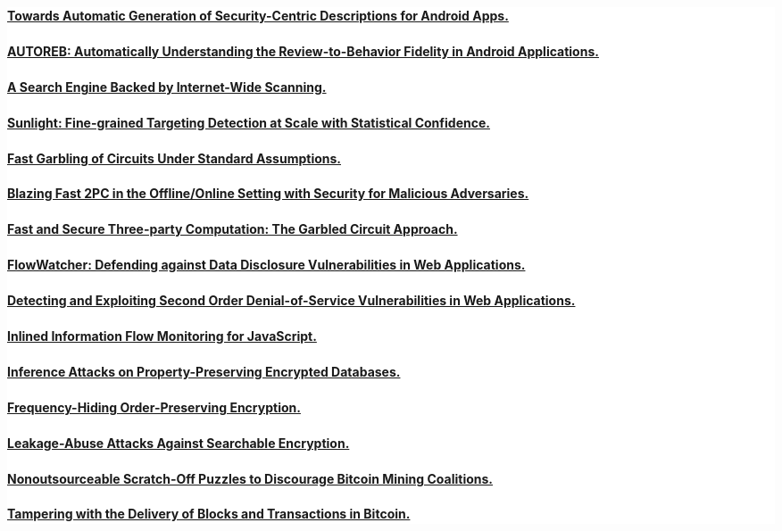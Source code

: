 #### [Towards Automatic Generation of Security-Centric Descriptions for Android Apps.](https://doi.org/10.1145/2810103.2813669)

#### [AUTOREB: Automatically Understanding the Review-to-Behavior Fidelity in Android Applications.](https://doi.org/10.1145/2810103.2813689)

#### [A Search Engine Backed by Internet-Wide Scanning.](https://doi.org/10.1145/2810103.2813703)

#### [Sunlight: Fine-grained Targeting Detection at Scale with Statistical Confidence.](https://doi.org/10.1145/2810103.2813614)

#### [Fast Garbling of Circuits Under Standard Assumptions.](https://doi.org/10.1145/2810103.2813619)

#### [Blazing Fast 2PC in the Offline/Online Setting with Security for Malicious Adversaries.](https://doi.org/10.1145/2810103.2813666)

#### [Fast and Secure Three-party Computation: The Garbled Circuit Approach.](https://doi.org/10.1145/2810103.2813705)

#### [FlowWatcher: Defending against Data Disclosure Vulnerabilities in Web Applications.](https://doi.org/10.1145/2810103.2813639)

#### [Detecting and Exploiting Second Order Denial-of-Service Vulnerabilities in Web Applications.](https://doi.org/10.1145/2810103.2813680)

#### [Inlined Information Flow Monitoring for JavaScript.](https://doi.org/10.1145/2810103.2813684)

#### [Inference Attacks on Property-Preserving Encrypted Databases.](https://doi.org/10.1145/2810103.2813651)

#### [Frequency-Hiding Order-Preserving Encryption.](https://doi.org/10.1145/2810103.2813629)

#### [Leakage-Abuse Attacks Against Searchable Encryption.](https://doi.org/10.1145/2810103.2813700)

#### [Nonoutsourceable Scratch-Off Puzzles to Discourage Bitcoin Mining Coalitions.](https://doi.org/10.1145/2810103.2813621)

#### [Tampering with the Delivery of Blocks and Transactions in Bitcoin.](https://doi.org/10.1145/2810103.2813655)
